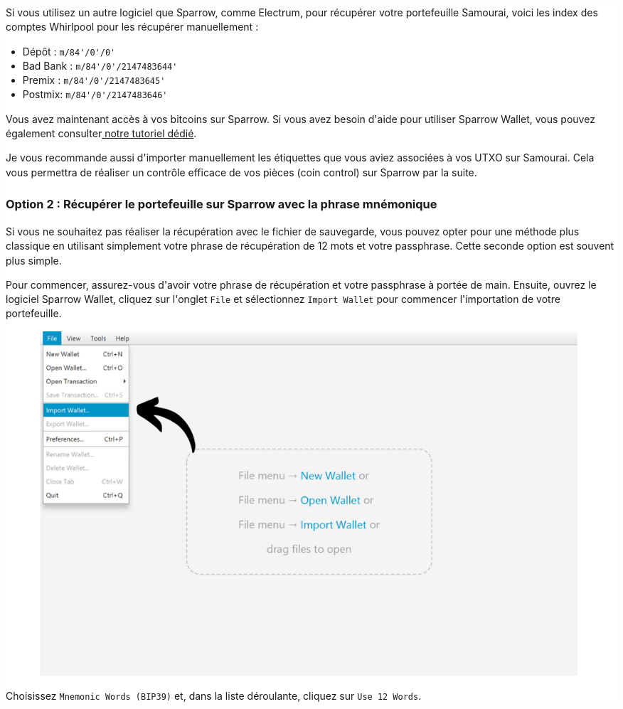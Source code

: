 Si vous utilisez un autre logiciel que Sparrow, comme Electrum, pour récupérer votre portefeuille Samourai, voici les index des comptes Whirlpool pour les récupérer manuellement :
- Dépôt : `m/84'/0'/0'`
- Bad Bank : `m/84'/0'/2147483644'`
- Premix : `m/84'/0'/2147483645'`
- Postmix: `m/84'/0'/2147483646'`

Vous avez maintenant accès à vos bitcoins sur Sparrow. Si vous avez besoin d'aide pour utiliser Sparrow Wallet, vous pouvez également consulter[ notre tutoriel dédié](https://planb.network/tutorials/wallet/sparrow).

Je vous recommande aussi d'importer manuellement les étiquettes que vous aviez associées à vos UTXO sur Samourai. Cela vous permettra de réaliser un contrôle efficace de vos pièces (coin control) sur Sparrow par la suite.

### Option 2 : Récupérer le portefeuille sur Sparrow avec la phrase mnémonique

Si vous ne souhaitez pas réaliser la récupération avec le fichier de sauvegarde, vous pouvez opter pour une méthode plus classique en utilisant simplement votre phrase de récupération de 12 mots et votre passphrase. Cette seconde option est souvent plus simple.

Pour commencer, assurez-vous d'avoir votre phrase de récupération et votre passphrase à portée de main. Ensuite, ouvrez le logiciel Sparrow Wallet, cliquez sur l'onglet `File` et sélectionnez `Import Wallet` pour commencer l'importation de votre portefeuille.

![samourai](assets/16.webp)

Choisissez `Mnemonic Words (BIP39)` et, dans la liste déroulante, cliquez sur `Use 12 Words`.
